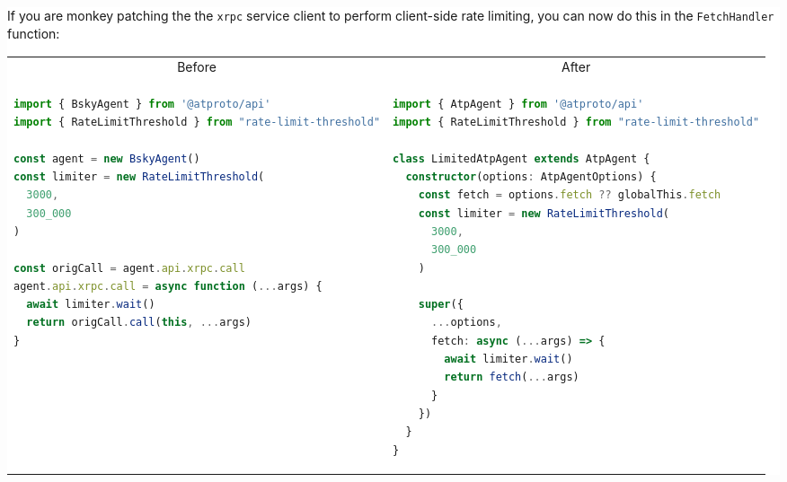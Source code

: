 </td>
</tr>
</table>


If you are monkey patching the the `xrpc` service client to perform client-side rate limiting, you can now do this in the `FetchHandler` function:

<table>
<tr>
<td><center>Before</center></td> <td><center>After</center></td>
</tr>
<tr>
<td>

```ts
import { BskyAgent } from '@atproto/api'
import { RateLimitThreshold } from "rate-limit-threshold"

const agent = new BskyAgent()
const limiter = new RateLimitThreshold(
  3000,
  300_000
)

const origCall = agent.api.xrpc.call
agent.api.xrpc.call = async function (...args) {
  await limiter.wait()
  return origCall.call(this, ...args)
}

```

</td>
<td>

```ts
import { AtpAgent } from '@atproto/api'
import { RateLimitThreshold } from "rate-limit-threshold"

class LimitedAtpAgent extends AtpAgent {
  constructor(options: AtpAgentOptions) {
    const fetch = options.fetch ?? globalThis.fetch
    const limiter = new RateLimitThreshold(
      3000,
      300_000
    )

    super({
      ...options,
      fetch: async (...args) => {
        await limiter.wait()
        return fetch(...args)
      }
    })
  }
}
```

